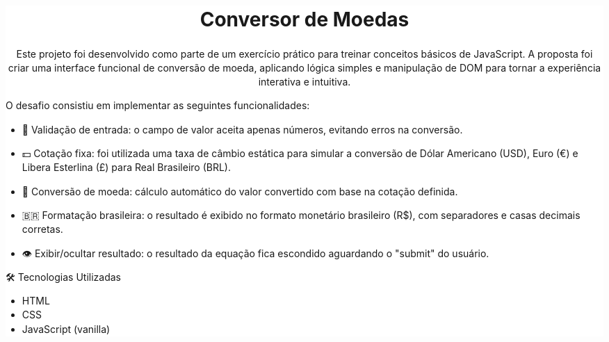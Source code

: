 <h1 align="center"> Conversor de Moedas </h1>

<p align="center">
Este projeto foi desenvolvido como parte de um exercício prático para treinar conceitos básicos de JavaScript. A proposta foi criar uma interface funcional de conversão de moeda, aplicando lógica simples e manipulação de DOM para tornar a experiência interativa e intuitiva. </p>

<p> O desafio consistiu em implementar as seguintes funcionalidades:  

- 🔢 Validação de entrada: o campo de valor aceita apenas números, evitando erros na conversão.  

- 💵 Cotação fixa: foi utilizada uma taxa de câmbio estática para simular a conversão de Dólar Americano (USD), Euro (€) e Libera Esterlina (£) para Real Brasileiro (BRL).  

- 🔄 Conversão de moeda: cálculo automático do valor convertido com base na cotação definida.  

- 🇧🇷 Formatação brasileira: o resultado é exibido no formato monetário brasileiro (R$), com separadores e casas decimais corretas.  

- 👁️ Exibir/ocultar resultado: o resultado da equação fica escondido aguardando o "submit" do usuário.  


🛠️ Tecnologias Utilizadas
- HTML
- CSS
- JavaScript (vanilla)
</p>

<p align="center">